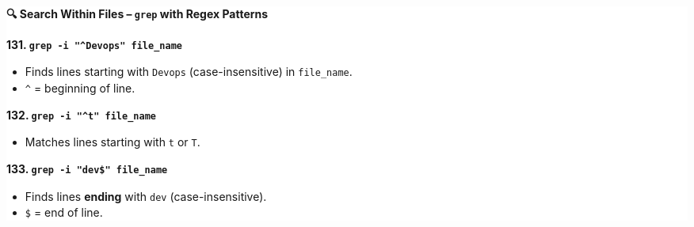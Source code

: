 #### 🔍 **Search Within Files – `grep` with Regex Patterns**

**131. `grep -i "^Devops" file_name`**

* Finds lines starting with `Devops` (case-insensitive) in `file_name`.
* `^` = beginning of line.

**132. `grep -i "^t" file_name`**

* Matches lines starting with `t` or `T`.

**133. `grep -i "dev$" file_name`**

* Finds lines **ending** with `dev` (case-insensitive).
* `$` = end of line.

